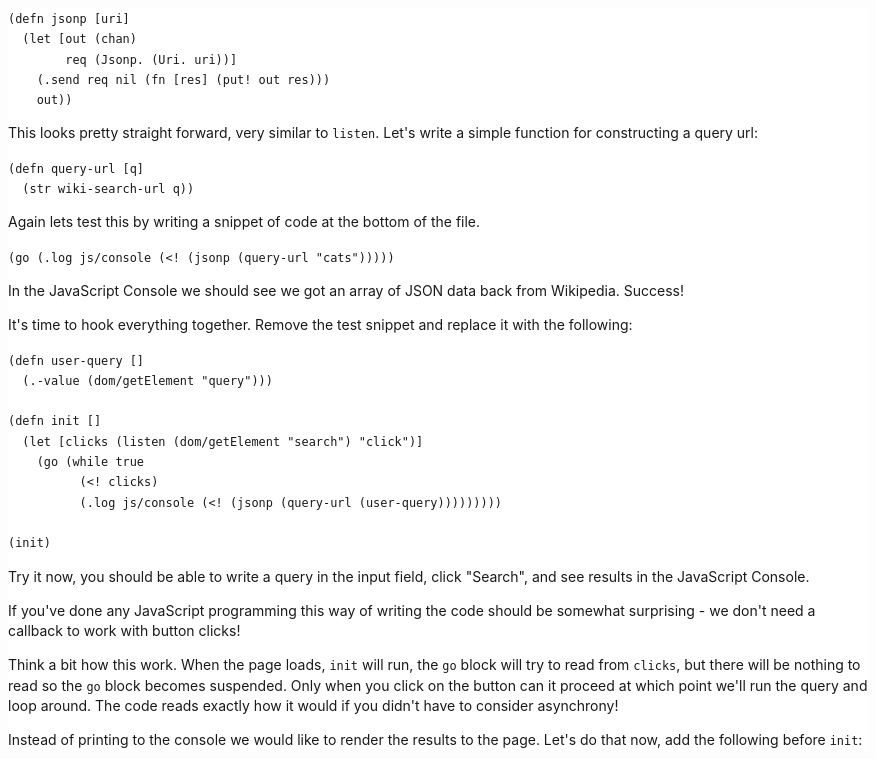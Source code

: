 ```
(defn jsonp [uri]
  (let [out (chan)
        req (Jsonp. (Uri. uri))]
    (.send req nil (fn [res] (put! out res)))
    out))
```

This looks pretty straight forward, very similar to `listen`. Let's
write a simple function for constructing a query url:

```
(defn query-url [q]
  (str wiki-search-url q))
```

Again lets test this by writing a snippet of code at the bottom of the file.

```
(go (.log js/console (<! (jsonp (query-url "cats")))))
```

In the JavaScript Console we should see we got an array of JSON data
back from Wikipedia. Success!

It's time to hook everything together. Remove the test snippet and
replace it with the following:

```
(defn user-query []
  (.-value (dom/getElement "query")))

(defn init []
  (let [clicks (listen (dom/getElement "search") "click")]
    (go (while true
          (<! clicks)
          (.log js/console (<! (jsonp (query-url (user-query)))))))))

(init)
```

Try it now, you should be able to write a query in the input field,
click "Search", and see results in the JavaScript Console.

If you've done any JavaScript programming this way of writing the code
should be somewhat surprising - we don't need a callback to work with
button clicks!

Think a bit how this work. When the page loads, `init` will run, the
`go` block will try to read from `clicks`, but there will be nothing
to read so the `go` block becomes suspended. Only when you click on the
button can it proceed at which point we'll run the query and loop
around. The code reads exactly how it would if you didn't have to
consider asynchrony!

Instead of printing to the console we would like to render the results
to the page. Let's do that now, add the following before `init`:
